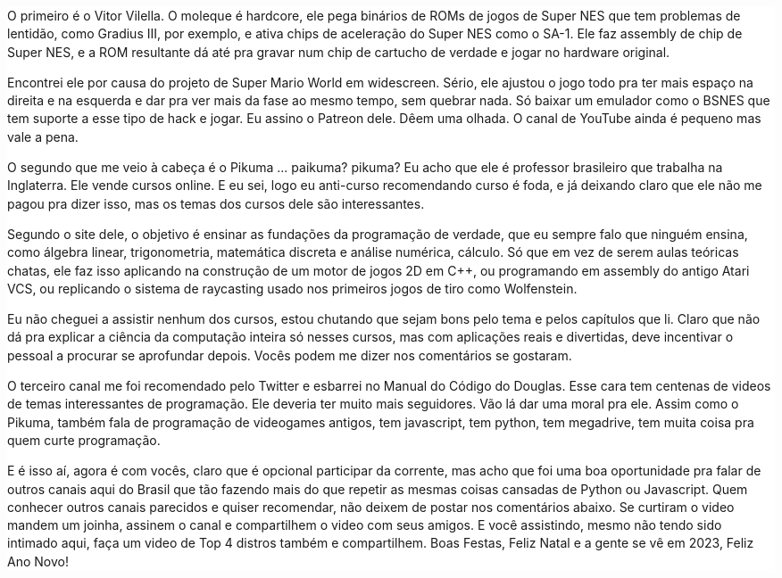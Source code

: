 




O primeiro é o Vitor Vilella. O moleque é hardcore, ele pega binários de ROMs de jogos de Super NES que tem problemas de lentidão, como Gradius III, por exemplo, e ativa chips de aceleração do Super NES como o SA-1. Ele faz assembly de chip de Super NES, e a ROM resultante dá até pra gravar num chip de cartucho de verdade e jogar no hardware original. 






Encontrei ele por causa do projeto de Super Mario World em widescreen. Sério, ele ajustou o jogo todo pra ter mais espaço na direita e na esquerda e dar pra ver mais da fase ao mesmo tempo, sem quebrar nada. Só baixar um emulador como o BSNES que tem suporte a esse tipo de hack e jogar. Eu assino o Patreon dele. Dêem uma olhada. O canal de YouTube ainda é pequeno mas vale a pena.








O segundo que me veio à cabeça é o Pikuma ... paikuma? pikuma? Eu acho que ele é professor brasileiro que trabalha na Inglaterra. Ele vende cursos online. E eu sei, logo eu anti-curso recomendando curso é foda, e já deixando claro que ele não me pagou pra dizer isso, mas os temas dos cursos dele são interessantes. 






Segundo o site dele, o objetivo é ensinar as fundações da programação de verdade, que eu sempre falo que ninguém ensina, como álgebra linear, trigonometria, matemática discreta e análise numérica, cálculo. Só que em vez de serem aulas teóricas chatas, ele faz isso aplicando na construção de um motor de jogos 2D em C++, ou programando em assembly do antigo Atari VCS, ou replicando o sistema de raycasting usado nos primeiros jogos de tiro como Wolfenstein.






Eu não cheguei a assistir nenhum dos cursos, estou chutando que sejam bons pelo tema e pelos capítulos que li. Claro que não dá pra explicar a ciência da computação inteira só nesses cursos, mas com aplicações reais e divertidas, deve incentivar o pessoal a procurar se aprofundar depois. Vocês podem me dizer nos comentários se gostaram.







O terceiro canal me foi recomendado pelo Twitter  e esbarrei no Manual do Código do Douglas. Esse cara tem centenas de videos de temas interessantes de programação. Ele deveria ter muito mais seguidores. Vão lá dar uma moral pra ele. Assim como o Pikuma, também fala de programação de videogames antigos, tem javascript, tem python, tem megadrive, tem muita coisa pra quem curte programação. 







E é isso aí, agora é com vocês, claro que é opcional participar da corrente, mas acho que foi uma boa oportunidade pra falar de outros canais aqui do Brasil que tão fazendo mais do que repetir as mesmas coisas cansadas de Python ou Javascript. Quem conhecer outros canais parecidos e quiser recomendar, não deixem de postar nos comentários abaixo. Se curtiram o video mandem um joinha, assinem o canal e compartilhem o video com seus amigos. E você assistindo, mesmo não tendo sido intimado aqui, faça um video de Top 4 distros também e compartilhem. Boas Festas, Feliz Natal e a gente se vê em 2023, Feliz Ano Novo! 
